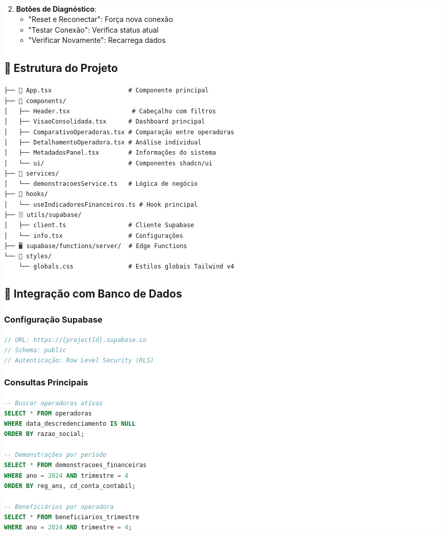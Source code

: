 2. **Botões de Diagnóstico**:
   - "Reset e Reconectar": Força nova conexão
   - "Testar Conexão": Verifica status atual
   - "Verificar Novamente": Recarrega dados

## 📁 Estrutura do Projeto

```
├── 📱 App.tsx                     # Componente principal
├── 🎨 components/
│   ├── Header.tsx                 # Cabeçalho com filtros
│   ├── VisaoConsolidada.tsx      # Dashboard principal
│   ├── ComparativoOperadoras.tsx # Comparação entre operadoras
│   ├── DetalhamentoOperadora.tsx # Análise individual
│   ├── MetadadosPanel.tsx        # Informações do sistema
│   └── ui/                       # Componentes shadcn/ui
├── 🔧 services/
│   └── demonstracoesService.ts   # Lógica de negócio
├── 🎣 hooks/
│   └── useIndicadoresFinanceiros.ts # Hook principal
├── 🗄️ utils/supabase/
│   ├── client.ts                 # Cliente Supabase
│   └── info.tsx                  # Configurações
├── 🖥️ supabase/functions/server/  # Edge Functions
└── 🎨 styles/
    └── globals.css               # Estilos globais Tailwind v4
```

## 🔌 Integração com Banco de Dados

### Configuração Supabase
```javascript
// URL: https://{projectId}.supabase.co
// Schema: public
// Autenticação: Row Level Security (RLS)
```

### Consultas Principais
```sql
-- Buscar operadoras ativas
SELECT * FROM operadoras 
WHERE data_descredenciamento IS NULL
ORDER BY razao_social;

-- Demonstrações por período
SELECT * FROM demonstracoes_financeiras 
WHERE ano = 2024 AND trimestre = 4
ORDER BY reg_ans, cd_conta_contabil;

-- Beneficiários por operadora
SELECT * FROM beneficiarios_trimestre
WHERE ano = 2024 AND trimestre = 4;
```
